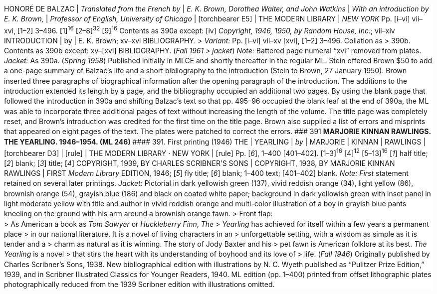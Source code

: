 HONORÉ DE BALZAC | *Translated from the French by* | *E.* *K. Brown, Dorothea Walter, and John Watkins* | *With an introduction by E. K. Brown,* | *Professor of English, University of Chicago* | [torchbearer E5] | THE MODERN LIBRARY | *NEW YORK*    Pp. [i–vi] vii–xvi, [1–2] 3–496. [1]<sup>16</sup> [2–8]<sup>32</sup> [9]<sup>16</sup>    Contents as 390a except: [iv] *Copyright, 1946, 1950, by Random House, Inc.*; vii–xiv INTRODUCTION | by | E. K. Brown; xv–xvi BIBLIOGRAPHY.    > *Variant:* Pp. [i–vi] vii–xv [xvi], [1–2] 3–496. Collation as > 390b. Contents as 390b except: xv–[xvi] BIBLIOGRAPHY. (*Fall 1961 > jacket*) *Note:* Battered page numeral “xvi” removed from plates.    *Jacket:* As 390a. (*Spring 1958*)    Published initially in MLCE and shortly thereafter in the regular ML.    Stein offered Brown $50 to add a one-page summary of Balzac’s life and a short bibliography to the introduction (Stein to Brown, 27 January 1950). Brown inserted three paragraphs of biographical information after the opening paragraph of the introduction. The additions to the introduction extended its length by a page, and the bibliography occupied an additional two pages. By using the blank page that followed the introduction in 390a and shifting Balzac’s text so that pp. 495–96 occupied the blank leaf at the end of 390a, the ML was able to incorporate three additional pages of text without increasing the length of the volume. The title page was completely reset, and Brown’s introduction was credited for the first time on the title page.    Brown also supplied a list of errors and misprints that appeared on eight pages of the text. The plates were patched to correct the errors.    ### 391    **MARJORIE KINNAN RAWLINGS. THE YEARLING. 1946–1954. (ML 246)**    #### 391. First printing (1946)    THE | YEARLING | *by* | MARJORIE | KINNAN | RAWLINGS | [torchbearer D3] | [rule] | THE MODERN LIBRARY · NEW YORK | [rule]    Pp. [*6*], 1–400 [401–402]. [1–3]<sup>16</sup> [4]<sup>12</sup> [5–13]<sup>16</sup>    [*1*] half title; [*2*] blank; [*3*] title; [*4*] COPYRIGHT, 1939, BY CHARLES SCRIBNER’S SONS | COPYRIGHT, 1938, BY MARJORIE KINNAN RAWLINGS | FIRST *Modern Library* EDITION, 1946; [*5*] fly title; [*6*] blank; 1–400 text; [401–402] blank. *Note: First* statement retained on several later printings.    *Jacket:* Pictorial in dark yellowish green (137), vivid reddish orange (34), light yellow (86), brownish orange (54), grayish blue (186) and black on coated white paper; background in dark yellowish green with inset panel in light moderate yellow with title and author in vivid reddish orange and multi-color illustration of a boy in grayish blue pants kneeling on the ground with his arm around a brownish orange fawn.    > Front flap:<br> > As American a book as *Tom Sawyer* or *Huckleberry Finn*, *The > Yearling* has achieved for itself within a few years a permanent place > in our national literature. It is a novel of living characters in an > unforgettable setting, with a wisdom as simple as it is tender and a > charm as natural as it is winning. The story of Jody Baxter and his > pet fawn is American folklore at its best. *The Yearling* is a novel > that stirs the heart with its understanding of boyhood and its love of > life. (*Fall 1946*)    Originally published by Charles Scribner’s Sons, 1938. New bibliographical edition with illustrations by N. C. Wyeth published as “Pulitzer Prize Edition,” 1939, and in Scribner Illustrated Classics for Younger Readers, 1940. ML edition (pp. 1–400) printed from offset lithographic plates photographically reduced from the 1939 Scribner edition with illustrations omitted.